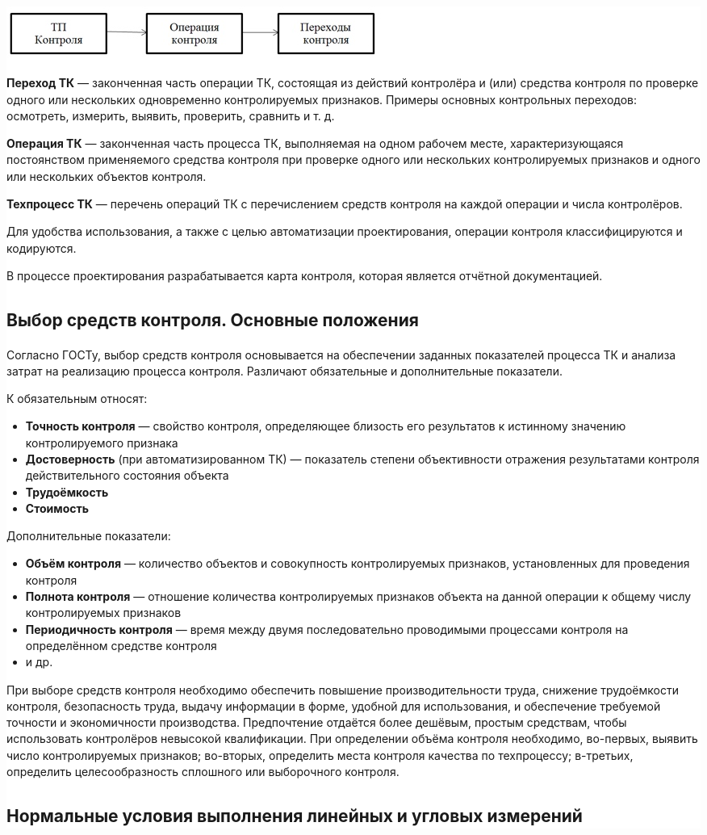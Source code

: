 ![-c400](media/15509412145839.jpg)

**Переход ТК** — законченная часть операции ТК, состоящая из действий контролёра и (или) средства контроля по проверке одного или нескольких одновременно контролируемых признаков. Примеры основных контрольных переходов: осмотреть, измерить, выявить, проверить, сравнить и т. д.

**Операция ТК** — законченная часть процесса ТК, выполняемая на одном рабочем месте, характеризующаяся постоянством применяемого средства контроля при проверке одного или нескольких контролируемых признаков и одного или нескольких объектов контроля.

**Техпроцесс ТК** — перечень операций ТК с перечислением средств контроля на каждой операции и числа контролёров.

Для удобства использования, а также с целью автоматизации проектирования, операции контроля классифицируются и кодируются.

В процессе проектирования разрабатывается карта контроля, которая является отчётной документацией.

## Выбор средств контроля. Основные положения

Согласно ГОСТу, выбор средств контроля основывается на обеспечении заданных показателей процесса ТК и анализа затрат на реализацию процесса контроля. Различают обязательные и дополнительные показатели.

К обязательным относят:
- **Точность контроля** — свойство контроля, определяющее близость его результатов к истинному значению контролируемого признака
- **Достоверность** (при автоматизированном ТК) — показатель степени объективности отражения результатами контроля действительного состояния объекта
- **Трудоёмкость**
- **Стоимость**

Дополнительные показатели:
- **Объём контроля** — количество объектов и совокупность контролируемых признаков, установленных для проведения контроля
- **Полнота контроля** — отношение количества контролируемых признаков объекта на данной операции к общему числу контролируемых признаков
- **Периодичность контроля** — время между двумя последовательно проводимыми процессами контроля на определённом средстве контроля
- и др.

При выборе средств контроля необходимо обеспечить повышение производительности труда, снижение трудоёмкости контроля, безопасность труда, выдачу информации в форме, удобной для использования, и обеспечение требуемой точности и экономичности производства. Предпочтение отдаётся более дешёвым, простым средствам, чтобы использовать контролёров невысокой квалификации. При определении объёма контроля необходимо, во-первых, выявить число контролируемых признаков; во-вторых, определить места контроля качества по техпроцессу; в-третьих, определить целесообразность сплошного или выборочного контроля.

## Нормальные условия выполнения линейных и угловых измерений
